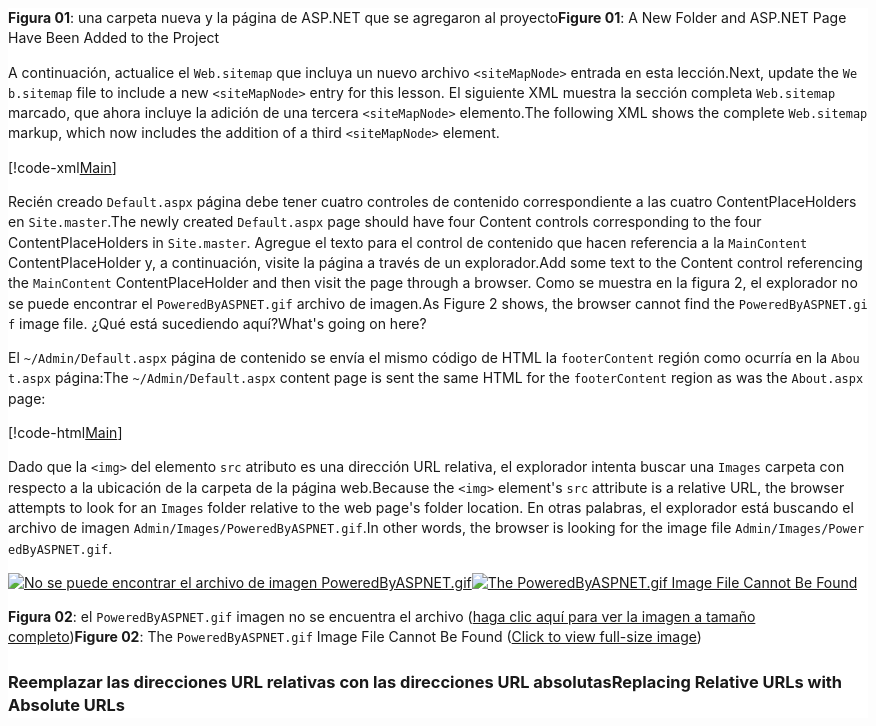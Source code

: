 <span data-ttu-id="ccdf3-136">**Figura 01**: una carpeta nueva y la página de ASP.NET que se agregaron al proyecto</span><span class="sxs-lookup"><span data-stu-id="ccdf3-136">**Figure 01**: A New Folder and ASP.NET Page Have Been Added to the Project</span></span>


<span data-ttu-id="ccdf3-137">A continuación, actualice el `Web.sitemap` que incluya un nuevo archivo `<siteMapNode>` entrada en esta lección.</span><span class="sxs-lookup"><span data-stu-id="ccdf3-137">Next, update the `Web.sitemap` file to include a new `<siteMapNode>` entry for this lesson.</span></span> <span data-ttu-id="ccdf3-138">El siguiente XML muestra la sección completa `Web.sitemap` marcado, que ahora incluye la adición de una tercera `<siteMapNode>` elemento.</span><span class="sxs-lookup"><span data-stu-id="ccdf3-138">The following XML shows the complete `Web.sitemap` markup, which now includes the addition of a third `<siteMapNode>` element.</span></span>


[!code-xml[Main](urls-in-master-pages-vb/samples/sample3.xml)]

<span data-ttu-id="ccdf3-139">Recién creado `Default.aspx` página debe tener cuatro controles de contenido correspondiente a las cuatro ContentPlaceHolders en `Site.master`.</span><span class="sxs-lookup"><span data-stu-id="ccdf3-139">The newly created `Default.aspx` page should have four Content controls corresponding to the four ContentPlaceHolders in `Site.master`.</span></span> <span data-ttu-id="ccdf3-140">Agregue el texto para el control de contenido que hacen referencia a la `MainContent` ContentPlaceHolder y, a continuación, visite la página a través de un explorador.</span><span class="sxs-lookup"><span data-stu-id="ccdf3-140">Add some text to the Content control referencing the `MainContent` ContentPlaceHolder and then visit the page through a browser.</span></span> <span data-ttu-id="ccdf3-141">Como se muestra en la figura 2, el explorador no se puede encontrar el `PoweredByASPNET.gif` archivo de imagen.</span><span class="sxs-lookup"><span data-stu-id="ccdf3-141">As Figure 2 shows, the browser cannot find the `PoweredByASPNET.gif` image file.</span></span> <span data-ttu-id="ccdf3-142">¿Qué está sucediendo aquí?</span><span class="sxs-lookup"><span data-stu-id="ccdf3-142">What's going on here?</span></span>

<span data-ttu-id="ccdf3-143">El `~/Admin/Default.aspx` página de contenido se envía el mismo código de HTML la `footerContent` región como ocurría en la `About.aspx` página:</span><span class="sxs-lookup"><span data-stu-id="ccdf3-143">The `~/Admin/Default.aspx` content page is sent the same HTML for the `footerContent` region as was the `About.aspx` page:</span></span>


[!code-html[Main](urls-in-master-pages-vb/samples/sample4.html)]

<span data-ttu-id="ccdf3-144">Dado que la `<img>` del elemento `src` atributo es una dirección URL relativa, el explorador intenta buscar una `Images` carpeta con respecto a la ubicación de la carpeta de la página web.</span><span class="sxs-lookup"><span data-stu-id="ccdf3-144">Because the `<img>` element's `src` attribute is a relative URL, the browser attempts to look for an `Images` folder relative to the web page's folder location.</span></span> <span data-ttu-id="ccdf3-145">En otras palabras, el explorador está buscando el archivo de imagen `Admin/Images/PoweredByASPNET.gif`.</span><span class="sxs-lookup"><span data-stu-id="ccdf3-145">In other words, the browser is looking for the image file `Admin/Images/PoweredByASPNET.gif`.</span></span>


<span data-ttu-id="ccdf3-146">[![No se puede encontrar el archivo de imagen PoweredByASPNET.gif](urls-in-master-pages-vb/_static/image3.png)](urls-in-master-pages-vb/_static/image2.png)</span><span class="sxs-lookup"><span data-stu-id="ccdf3-146">[![The PoweredByASPNET.gif Image File Cannot Be Found](urls-in-master-pages-vb/_static/image3.png)](urls-in-master-pages-vb/_static/image2.png)</span></span>

<span data-ttu-id="ccdf3-147">**Figura 02**: el `PoweredByASPNET.gif` imagen no se encuentra el archivo ([haga clic aquí para ver la imagen a tamaño completo](urls-in-master-pages-vb/_static/image4.png))</span><span class="sxs-lookup"><span data-stu-id="ccdf3-147">**Figure 02**: The `PoweredByASPNET.gif` Image File Cannot Be Found  ([Click to view full-size image](urls-in-master-pages-vb/_static/image4.png))</span></span>


### <a name="replacing-relative-urls-with-absolute-urls"></a><span data-ttu-id="ccdf3-148">Reemplazar las direcciones URL relativas con las direcciones URL absolutas</span><span class="sxs-lookup"><span data-stu-id="ccdf3-148">Replacing Relative URLs with Absolute URLs</span></span>
